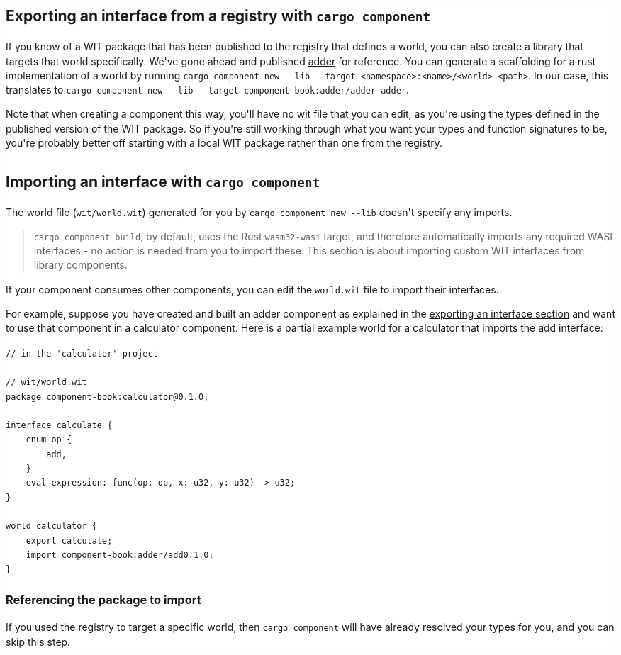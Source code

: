 ## Exporting an interface from a registry with `cargo component`
If you know of a WIT package that has been published to the registry that defines a world, you can also create a library that targets that world specifically.  We've gone ahead and published [adder](https://preview.wa.dev/component-book:adder) for reference. You can generate a scaffolding for a rust implementation of a world by running `cargo component new --lib --target <namespace>:<name>/<world> <path>`.  In our case, this translates to `cargo component new --lib --target component-book:adder/adder adder`.

Note that when creating a component this way, you'll have no wit file that you can edit, as you're using the types defined in the published version of the WIT package. So if you're still working through what you want your types and function signatures to be, you're probably better off starting with a local WIT package rather than one from the registry.

## Importing an interface with `cargo component`

The world file (`wit/world.wit`) generated for you by `cargo component new --lib` doesn't specify any imports.

> `cargo component build`, by default, uses the Rust `wasm32-wasi` target, and therefore automatically imports any required WASI interfaces - no action is needed from you to import these. This section is about importing custom WIT interfaces from library components.

If your component consumes other components, you can edit the `world.wit` file to import their interfaces.

For example, suppose you have created and built an adder component as explained in the [exporting an interface section](#exporting-an-interface-with-cargo-component) and want to use that component in a calculator component. Here is a partial example world for a calculator that imports the add interface:

```wit
// in the 'calculator' project

// wit/world.wit
package component-book:calculator@0.1.0;

interface calculate {
    enum op {
        add,
    }
    eval-expression: func(op: op, x: u32, y: u32) -> u32;
}

world calculator {
    export calculate;
    import component-book:adder/add0.1.0;
}
```

### Referencing the package to import

If you used the registry to target a specific world, then `cargo component` will have already resolved your types for you, and you can skip this step.

